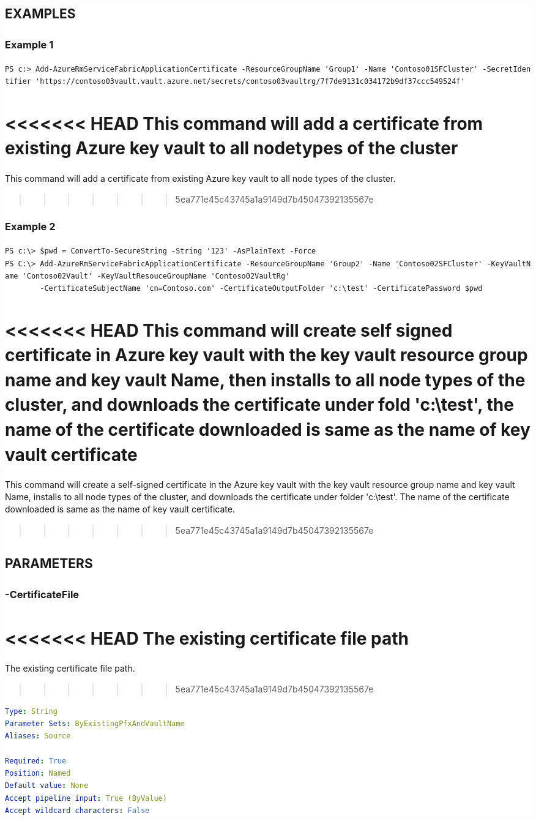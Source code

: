 ## EXAMPLES

### Example 1
```
PS c:> Add-AzureRmServiceFabricApplicationCertificate -ResourceGroupName 'Group1' -Name 'Contoso01SFCluster' -SecretIdentifier 'https://contoso03vault.vault.azure.net/secrets/contoso03vaultrg/7f7de9131c034172b9df37ccc549524f'
```

<<<<<<< HEAD
This command will add a certificate from existing Azure key vault to all nodetypes of the cluster
=======
This command will add a certificate from existing Azure key vault to all node types of the cluster.
>>>>>>> 5ea771e45c43745a1a9149d7b45047392135567e

### Example 2
```
PS c:\> $pwd = ConvertTo-SecureString -String '123' -AsPlainText -Force
PS C:\> Add-AzureRmServiceFabricApplicationCertificate -ResourceGroupName 'Group2' -Name 'Contoso02SFCluster' -KeyVaultName 'Contoso02Vault' -KeyVaultResouceGroupName 'Contoso02VaultRg'
        -CertificateSubjectName 'cn=Contoso.com' -CertificateOutputFolder 'c:\test' -CertificatePassword $pwd
```

<<<<<<< HEAD
This command will create self signed certificate in Azure key vault with the key vault resource group name and key vault Name, then installs to all node types of the cluster, and downloads the certificate under fold 'c:\test', the name of the certificate downloaded 
is same as the name of key vault certificate
=======
This command will create a self-signed certificate in the Azure key vault with the key vault resource group name and key vault Name, installs to all node types of the cluster, and downloads the certificate under folder 'c:\test'. The name of the certificate downloaded is same as the name of key vault certificate.
>>>>>>> 5ea771e45c43745a1a9149d7b45047392135567e

## PARAMETERS

### -CertificateFile
<<<<<<< HEAD
The existing certificate file path
=======
The existing certificate file path.
>>>>>>> 5ea771e45c43745a1a9149d7b45047392135567e

```yaml
Type: String
Parameter Sets: ByExistingPfxAndVaultName
Aliases: Source

Required: True
Position: Named
Default value: None
Accept pipeline input: True (ByValue)
Accept wildcard characters: False
```
